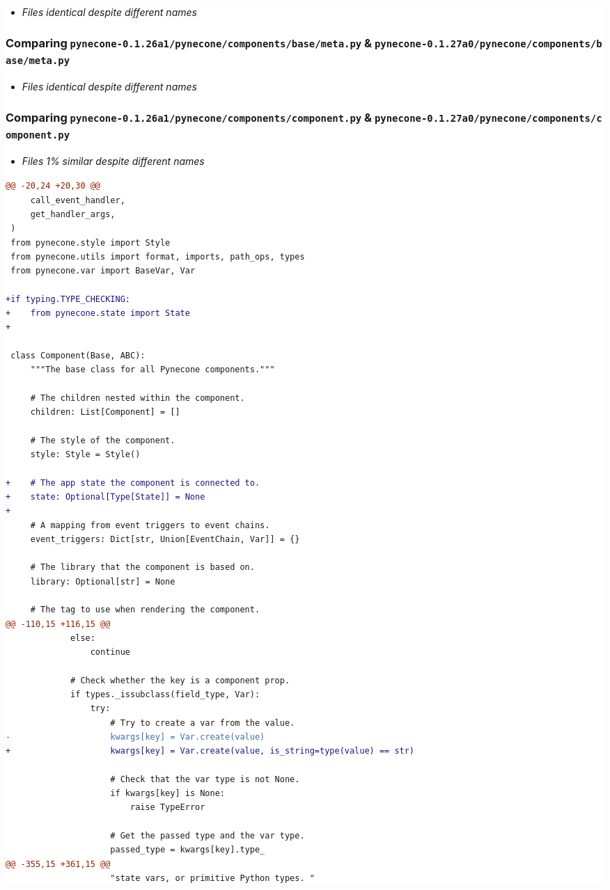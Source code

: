 * *Files identical despite different names*

### Comparing `pynecone-0.1.26a1/pynecone/components/base/meta.py` & `pynecone-0.1.27a0/pynecone/components/base/meta.py`

 * *Files identical despite different names*

### Comparing `pynecone-0.1.26a1/pynecone/components/component.py` & `pynecone-0.1.27a0/pynecone/components/component.py`

 * *Files 1% similar despite different names*

```diff
@@ -20,24 +20,30 @@
     call_event_handler,
     get_handler_args,
 )
 from pynecone.style import Style
 from pynecone.utils import format, imports, path_ops, types
 from pynecone.var import BaseVar, Var
 
+if typing.TYPE_CHECKING:
+    from pynecone.state import State
+
 
 class Component(Base, ABC):
     """The base class for all Pynecone components."""
 
     # The children nested within the component.
     children: List[Component] = []
 
     # The style of the component.
     style: Style = Style()
 
+    # The app state the component is connected to.
+    state: Optional[Type[State]] = None
+
     # A mapping from event triggers to event chains.
     event_triggers: Dict[str, Union[EventChain, Var]] = {}
 
     # The library that the component is based on.
     library: Optional[str] = None
 
     # The tag to use when rendering the component.
@@ -110,15 +116,15 @@
             else:
                 continue
 
             # Check whether the key is a component prop.
             if types._issubclass(field_type, Var):
                 try:
                     # Try to create a var from the value.
-                    kwargs[key] = Var.create(value)
+                    kwargs[key] = Var.create(value, is_string=type(value) == str)
 
                     # Check that the var type is not None.
                     if kwargs[key] is None:
                         raise TypeError
 
                     # Get the passed type and the var type.
                     passed_type = kwargs[key].type_
@@ -355,15 +361,15 @@
                     "state vars, or primitive Python types. "
```